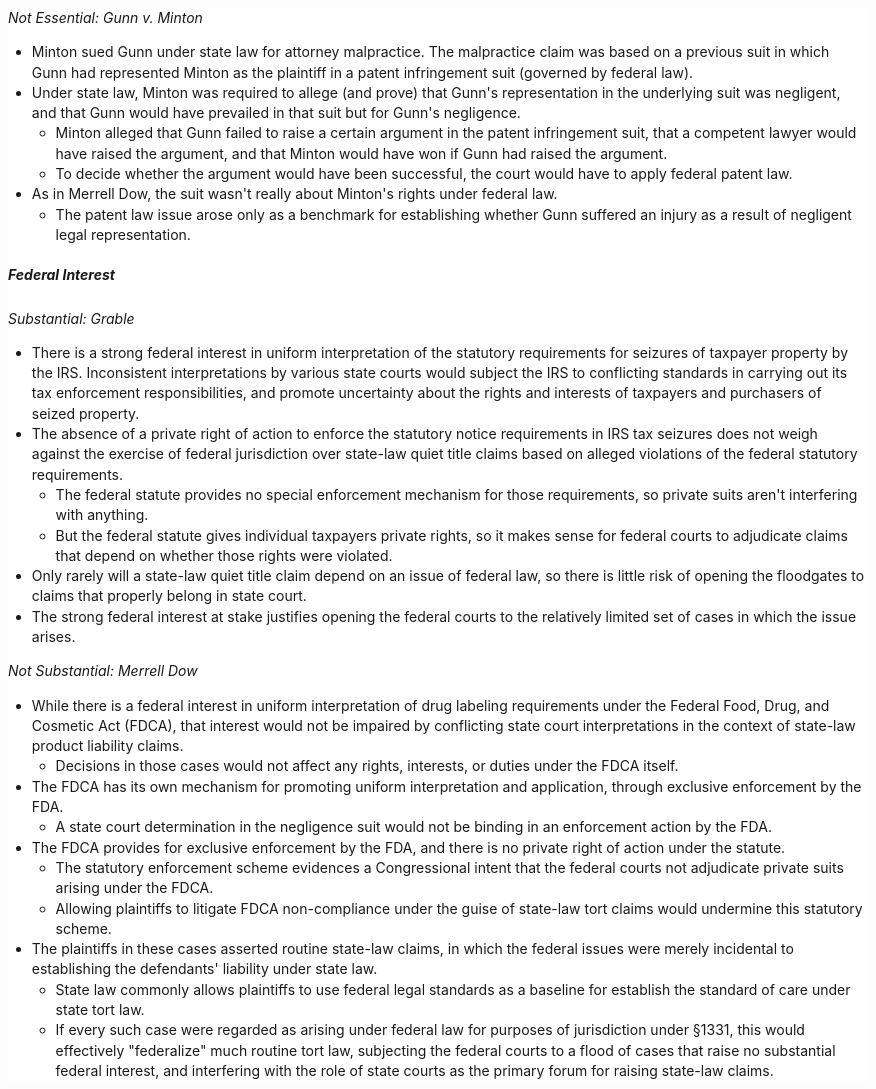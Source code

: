 _Not Essential: Gunn v. Minton_

- Minton sued Gunn under state law for attorney malpractice. The malpractice claim was based on a previous suit in which Gunn had represented Minton as the plaintiff in a patent infringement suit (governed by federal law).
- Under state law, Minton was required to allege (and prove) that Gunn's representation in the underlying suit was negligent, and that Gunn would have prevailed in that suit but for Gunn's negligence.
  - Minton alleged that Gunn failed to raise a certain argument in the patent infringement suit, that a competent lawyer would have raised the argument, and that Minton would have won if Gunn had raised the argument.
  - To decide whether the argument would have been successful, the court would have to apply federal patent law.
- As in Merrell Dow, the suit wasn't really about Minton's rights under federal law.
  - The patent law issue arose only as a benchmark for establishing whether Gunn suffered an injury as a result of negligent legal representation.

##### Federal Interest 

_Substantial: Grable_

- There is a strong federal interest in uniform interpretation of the statutory requirements for seizures of taxpayer property by the IRS. Inconsistent interpretations by various state courts would subject the IRS to conflicting standards in carrying out its tax enforcement responsibilities, and promote uncertainty about the rights and interests of taxpayers and purchasers of seized property.
- The absence of a private right of action to enforce the statutory notice requirements in IRS tax seizures does not weigh against the exercise of federal jurisdiction over state-law quiet title claims based on alleged violations of the federal statutory requirements.
  - The federal statute provides no special enforcement mechanism for those requirements, so private suits aren't interfering with anything.
  - But the federal statute gives individual taxpayers private rights, so it makes sense for federal courts to adjudicate claims that depend on whether those rights were violated.
- Only rarely will a state-law quiet title claim depend on an issue of federal law, so there is little risk of opening the floodgates to claims that properly belong in state court.
- The strong federal interest at stake justifies opening the federal courts to the relatively limited set of cases in which the issue arises.

_Not Substantial: Merrell Dow_

- While there is a federal interest in uniform interpretation of drug labeling requirements under the Federal Food, Drug, and Cosmetic Act (FDCA), that interest would not be impaired by conflicting state court interpretations in the context of state-law product liability claims.
  - Decisions in those cases would not affect any rights, interests, or duties under the FDCA itself.
- The FDCA has its own mechanism for promoting uniform interpretation and application, through exclusive enforcement by the FDA.
  - A state court determination in the negligence suit would not be binding in an enforcement action by the FDA.
- The FDCA provides for exclusive enforcement by the FDA, and there is no private right of action under the statute.
  - The statutory enforcement scheme evidences a Congressional intent that the federal courts not adjudicate private suits arising under the FDCA.
  - Allowing plaintiffs to litigate FDCA non-compliance under the guise of state-law tort claims would undermine this statutory scheme.
- The plaintiffs in these cases asserted routine state-law claims, in which the federal issues were merely incidental to establishing the defendants' liability under state law.
  - State law commonly allows plaintiffs to use federal legal standards as a baseline for establish the standard of care under state tort law.
  - If every such case were regarded as arising under federal law for purposes of jurisdiction under  §1331, this would effectively "federalize" much routine tort law, subjecting the federal courts to a flood of cases that raise no substantial federal interest, and interfering with the role of state courts as the primary forum for raising state-law claims.
